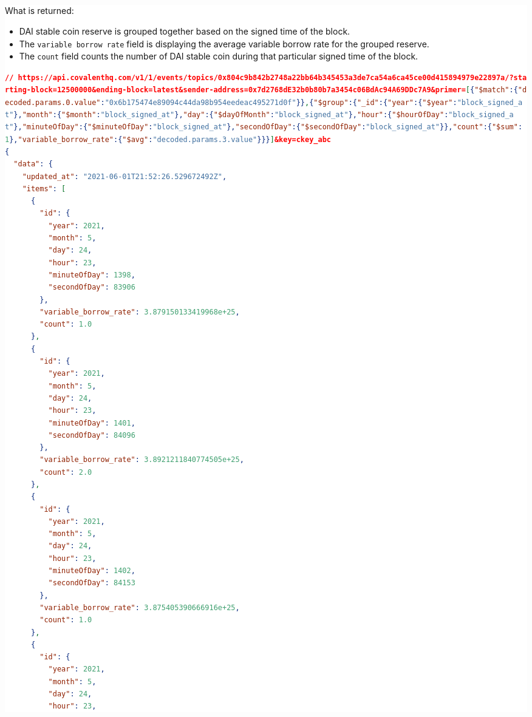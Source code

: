 <Aside>

What is returned:

- DAI stable coin reserve is grouped together based on the signed time of the block.
- The `variable borrow rate` field is displaying the average variable borrow rate for the grouped reserve.
- The `count` field counts the number of DAI stable coin during that particular signed time of the block.

</Aside>

```json
// https://api.covalenthq.com/v1/1/events/topics/0x804c9b842b2748a22bb64b345453a3de7ca54a6ca45ce00d415894979e22897a/?starting-block=12500000&ending-block=latest&sender-address=0x7d2768dE32b0b80b7a3454c06BdAc94A69DDc7A9&primer=[{"$match":{"decoded.params.0.value":"0x6b175474e89094c44da98b954eedeac495271d0f"}},{"$group":{"_id":{"year":{"$year":"block_signed_at"},"month":{"$month":"block_signed_at"},"day":{"$dayOfMonth":"block_signed_at"},"hour":{"$hourOfDay":"block_signed_at"},"minuteOfDay":{"$minuteOfDay":"block_signed_at"},"secondOfDay":{"$secondOfDay":"block_signed_at"}},"count":{"$sum":1},"variable_borrow_rate":{"$avg":"decoded.params.3.value"}}}]&key=ckey_abc
{
  "data": {
    "updated_at": "2021-06-01T21:52:26.529672492Z",
    "items": [
      {
        "id": {
          "year": 2021,
          "month": 5,
          "day": 24,
          "hour": 23,
          "minuteOfDay": 1398,
          "secondOfDay": 83906
        },
        "variable_borrow_rate": 3.879150133419968e+25,
        "count": 1.0
      },
      {
        "id": {
          "year": 2021,
          "month": 5,
          "day": 24,
          "hour": 23,
          "minuteOfDay": 1401,
          "secondOfDay": 84096
        },
        "variable_borrow_rate": 3.8921211840774505e+25,
        "count": 2.0
      },
      {
        "id": {
          "year": 2021,
          "month": 5,
          "day": 24,
          "hour": 23,
          "minuteOfDay": 1402,
          "secondOfDay": 84153
        },
        "variable_borrow_rate": 3.875405390666916e+25,
        "count": 1.0
      },
      {
        "id": {
          "year": 2021,
          "month": 5,
          "day": 24,
          "hour": 23,
```